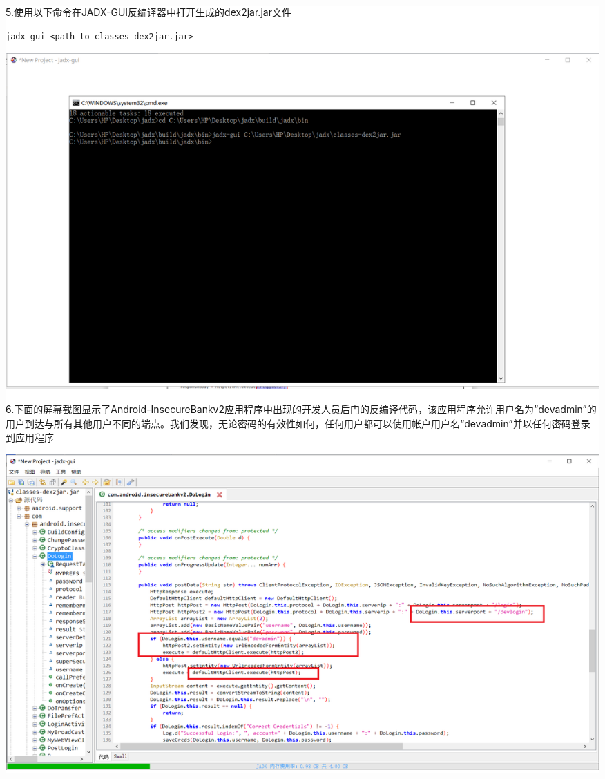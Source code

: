 5.使用以下命令在JADX-GUI反编译器中打开生成的dex2jar.jar文件

```
jadx-gui <path to classes-dex2jar.jar>
```

<img src="image\decompiling.png" />

6.下面的屏幕截图显示了Android-InsecureBankv2应用程序中出现的开发人员后门的反编译代码，该应用程序允许用户名为“devadmin”的用户到达与所有其他用户不同的端点。我们发现，无论密码的有效性如何，任何用户都可以使用帐户用户名“devadmin”并以任何密码登录到应用程序

<img src="image\devadmin.png" />
